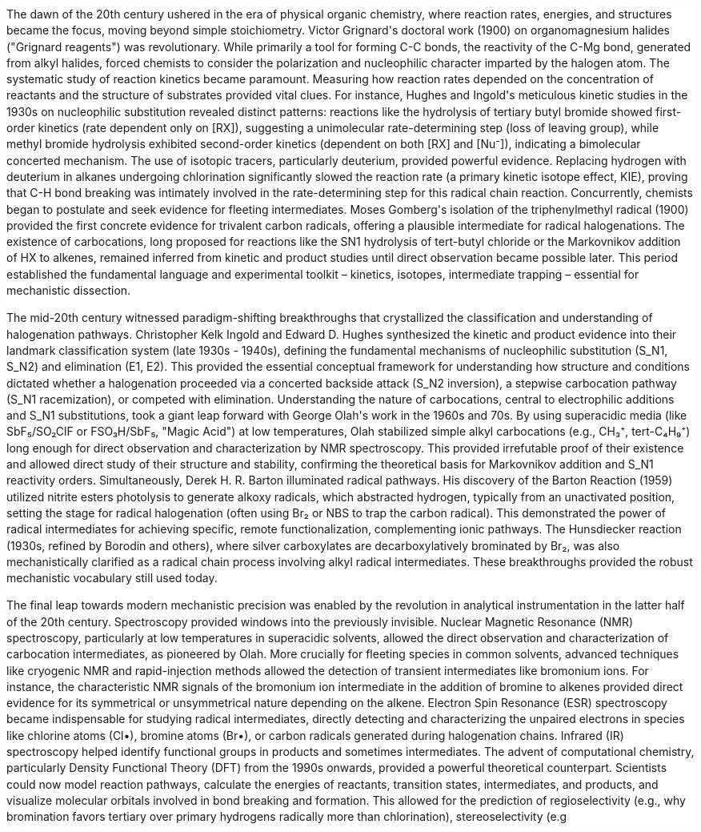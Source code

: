 The dawn of the 20th century ushered in the era of physical organic chemistry, where reaction rates, energies, and structures became the focus, moving beyond simple stoichiometry. Victor Grignard's doctoral work (1900) on organomagnesium halides ("Grignard reagents") was revolutionary. While primarily a tool for forming C-C bonds, the reactivity of the C-Mg bond, generated from alkyl halides, forced chemists to consider the polarization and nucleophilic character imparted by the halogen atom. The systematic study of reaction kinetics became paramount. Measuring how reaction rates depended on the concentration of reactants and the structure of substrates provided vital clues. For instance, Hughes and Ingold's meticulous kinetic studies in the 1930s on nucleophilic substitution revealed distinct patterns: reactions like the hydrolysis of tertiary butyl bromide showed first-order kinetics (rate dependent only on [RX]), suggesting a unimolecular rate-determining step (loss of leaving group), while methyl bromide hydrolysis exhibited second-order kinetics (dependent on both [RX] and [Nu⁻]), indicating a bimolecular concerted mechanism. The use of isotopic tracers, particularly deuterium, provided powerful evidence. Replacing hydrogen with deuterium in alkanes undergoing chlorination significantly slowed the reaction rate (a primary kinetic isotope effect, KIE), proving that C-H bond breaking was intimately involved in the rate-determining step for this radical chain reaction. Concurrently, chemists began to postulate and seek evidence for fleeting intermediates. Moses Gomberg's isolation of the triphenylmethyl radical (1900) provided the first concrete evidence for trivalent carbon radicals, offering a plausible intermediate for radical halogenations. The existence of carbocations, long proposed for reactions like the SN1 hydrolysis of tert-butyl chloride or the Markovnikov addition of HX to alkenes, remained inferred from kinetic and product studies until direct observation became possible later. This period established the fundamental language and experimental toolkit – kinetics, isotopes, intermediate trapping – essential for mechanistic dissection.

The mid-20th century witnessed paradigm-shifting breakthroughs that crystallized the classification and understanding of halogenation pathways. Christopher Kelk Ingold and Edward D. Hughes synthesized the kinetic and product evidence into their landmark classification system (late 1930s - 1940s), defining the fundamental mechanisms of nucleophilic substitution (S_N1, S_N2) and elimination (E1, E2). This provided the essential conceptual framework for understanding how structure and conditions dictated whether a halogenation proceeded via a concerted backside attack (S_N2 inversion), a stepwise carbocation pathway (S_N1 racemization), or competed with elimination. Understanding the nature of carbocations, central to electrophilic additions and S_N1 substitutions, took a giant leap forward with George Olah's work in the 1960s and 70s. By using superacidic media (like SbF₅/SO₂ClF or FSO₃H/SbF₅, "Magic Acid") at low temperatures, Olah stabilized simple alkyl carbocations (e.g., CH₃⁺, tert-C₄H₉⁺) long enough for direct observation and characterization by NMR spectroscopy. This provided irrefutable proof of their existence and allowed direct study of their structure and stability, confirming the theoretical basis for Markovnikov addition and S_N1 reactivity orders. Simultaneously, Derek H. R. Barton illuminated radical pathways. His discovery of the Barton Reaction (1959) utilized nitrite esters photolysis to generate alkoxy radicals, which abstracted hydrogen, typically from an unactivated position, setting the stage for radical halogenation (often using Br₂ or NBS to trap the carbon radical). This demonstrated the power of radical intermediates for achieving specific, remote functionalization, complementing ionic pathways. The Hunsdiecker reaction (1930s, refined by Borodin and others), where silver carboxylates are decarboxylatively brominated by Br₂, was also mechanistically clarified as a radical chain process involving alkyl radical intermediates. These breakthroughs provided the robust mechanistic vocabulary still used today.

The final leap towards modern mechanistic precision was enabled by the revolution in analytical instrumentation in the latter half of the 20th century. Spectroscopy provided windows into the previously invisible. Nuclear Magnetic Resonance (NMR) spectroscopy, particularly at low temperatures in superacidic solvents, allowed the direct observation and characterization of carbocation intermediates, as pioneered by Olah. More crucially for fleeting species in common solvents, advanced techniques like cryogenic NMR and rapid-injection methods allowed the detection of transient intermediates like bromonium ions. For instance, the characteristic NMR signals of the bromonium ion intermediate in the addition of bromine to alkenes provided direct evidence for its symmetrical or unsymmetrical nature depending on the alkene. Electron Spin Resonance (ESR) spectroscopy became indispensable for studying radical intermediates, directly detecting and characterizing the unpaired electrons in species like chlorine atoms (Cl•), bromine atoms (Br•), or carbon radicals generated during halogenation chains. Infrared (IR) spectroscopy helped identify functional groups in products and sometimes intermediates. The advent of computational chemistry, particularly Density Functional Theory (DFT) from the 1990s onwards, provided a powerful theoretical counterpart. Scientists could now model reaction pathways, calculate the energies of reactants, transition states, intermediates, and products, and visualize molecular orbitals involved in bond breaking and formation. This allowed for the prediction of regioselectivity (e.g., why bromination favors tertiary over primary hydrogens radically more than chlorination), stereoselectivity (e.g

